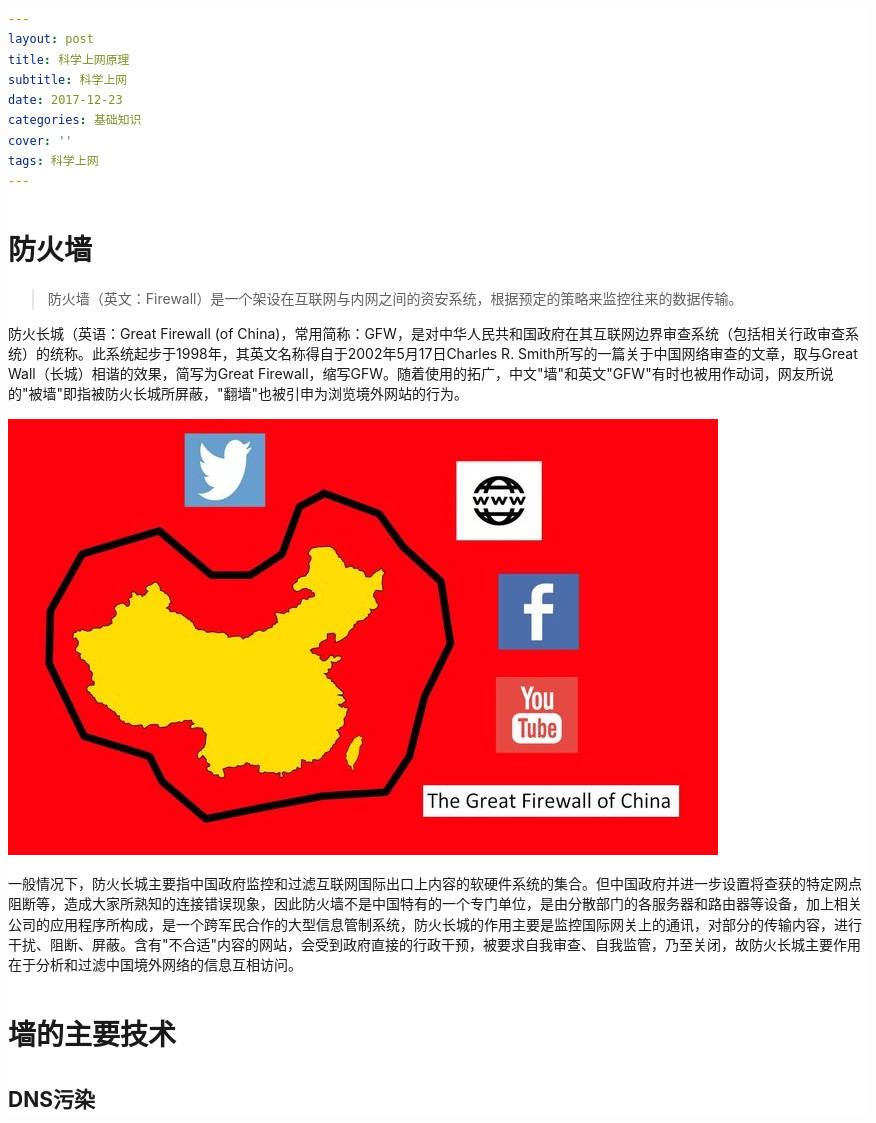 ```yaml
---
layout: post
title: 科学上网原理
subtitle: 科学上网
date: 2017-12-23
categories: 基础知识
cover: ''
tags: 科学上网
---
```


# 防火墙

> 防火墙（英文：Firewall）是一个架设在互联网与内网之间的资安系统，根据预定的策略来监控往来的数据传输。

防火长城（英语：Great Firewall (of China)，常用简称：GFW，是对中华人民共和国政府在其互联网边界审查系统（包括相关行政审查系统）的统称。此系统起步于1998年，其英文名称得自于2002年5月17日Charles R. Smith所写的一篇关于中国网络审查的文章，取与Great Wall（长城）相谐的效果，简写为Great Firewall，缩写GFW。随着使用的拓广，中文"墙"和英文"GFW"有时也被用作动词，网友所说的"被墙"即指被防火长城所屏蔽，"翻墙"也被引申为浏览境外网站的行为。

![防火长城](../images/2017-12/gfw1.jpg)

一般情况下，防火长城主要指中国政府监控和过滤互联网国际出口上内容的软硬件系统的集合。但中国政府并进一步设置将查获的特定网点阻断等，造成大家所熟知的连接错误现象，因此防火墙不是中国特有的一个专门单位，是由分散部门的各服务器和路由器等设备，加上相关公司的应用程序所构成，是一个跨军民合作的大型信息管制系统，防火长城的作用主要是监控国际网关上的通讯，对部分的传输内容，进行干扰、阻断、屏蔽。含有"不合适"内容的网站，会受到政府直接的行政干预，被要求自我审查、自我监管，乃至关闭，故防火长城主要作用在于分析和过滤中国境外网络的信息互相访问。

# 墙的主要技术

## DNS污染

